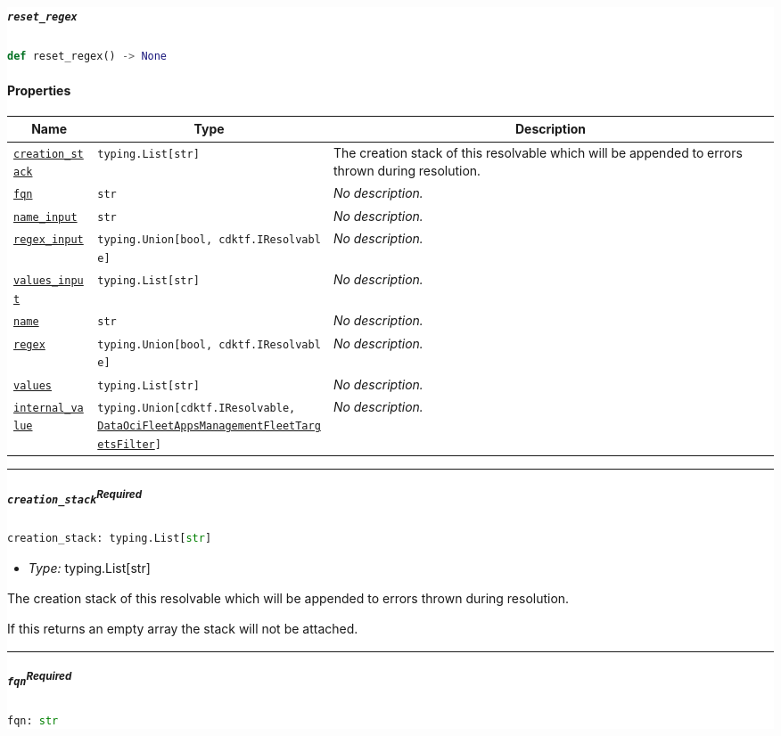 ##### `reset_regex` <a name="reset_regex" id="rhizo-co-terraform-provider-oci.dataOciFleetAppsManagementFleetTargets.DataOciFleetAppsManagementFleetTargetsFilterOutputReference.resetRegex"></a>

```python
def reset_regex() -> None
```


#### Properties <a name="Properties" id="Properties"></a>

| **Name** | **Type** | **Description** |
| --- | --- | --- |
| <code><a href="#rhizo-co-terraform-provider-oci.dataOciFleetAppsManagementFleetTargets.DataOciFleetAppsManagementFleetTargetsFilterOutputReference.property.creationStack">creation_stack</a></code> | <code>typing.List[str]</code> | The creation stack of this resolvable which will be appended to errors thrown during resolution. |
| <code><a href="#rhizo-co-terraform-provider-oci.dataOciFleetAppsManagementFleetTargets.DataOciFleetAppsManagementFleetTargetsFilterOutputReference.property.fqn">fqn</a></code> | <code>str</code> | *No description.* |
| <code><a href="#rhizo-co-terraform-provider-oci.dataOciFleetAppsManagementFleetTargets.DataOciFleetAppsManagementFleetTargetsFilterOutputReference.property.nameInput">name_input</a></code> | <code>str</code> | *No description.* |
| <code><a href="#rhizo-co-terraform-provider-oci.dataOciFleetAppsManagementFleetTargets.DataOciFleetAppsManagementFleetTargetsFilterOutputReference.property.regexInput">regex_input</a></code> | <code>typing.Union[bool, cdktf.IResolvable]</code> | *No description.* |
| <code><a href="#rhizo-co-terraform-provider-oci.dataOciFleetAppsManagementFleetTargets.DataOciFleetAppsManagementFleetTargetsFilterOutputReference.property.valuesInput">values_input</a></code> | <code>typing.List[str]</code> | *No description.* |
| <code><a href="#rhizo-co-terraform-provider-oci.dataOciFleetAppsManagementFleetTargets.DataOciFleetAppsManagementFleetTargetsFilterOutputReference.property.name">name</a></code> | <code>str</code> | *No description.* |
| <code><a href="#rhizo-co-terraform-provider-oci.dataOciFleetAppsManagementFleetTargets.DataOciFleetAppsManagementFleetTargetsFilterOutputReference.property.regex">regex</a></code> | <code>typing.Union[bool, cdktf.IResolvable]</code> | *No description.* |
| <code><a href="#rhizo-co-terraform-provider-oci.dataOciFleetAppsManagementFleetTargets.DataOciFleetAppsManagementFleetTargetsFilterOutputReference.property.values">values</a></code> | <code>typing.List[str]</code> | *No description.* |
| <code><a href="#rhizo-co-terraform-provider-oci.dataOciFleetAppsManagementFleetTargets.DataOciFleetAppsManagementFleetTargetsFilterOutputReference.property.internalValue">internal_value</a></code> | <code>typing.Union[cdktf.IResolvable, <a href="#rhizo-co-terraform-provider-oci.dataOciFleetAppsManagementFleetTargets.DataOciFleetAppsManagementFleetTargetsFilter">DataOciFleetAppsManagementFleetTargetsFilter</a>]</code> | *No description.* |

---

##### `creation_stack`<sup>Required</sup> <a name="creation_stack" id="rhizo-co-terraform-provider-oci.dataOciFleetAppsManagementFleetTargets.DataOciFleetAppsManagementFleetTargetsFilterOutputReference.property.creationStack"></a>

```python
creation_stack: typing.List[str]
```

- *Type:* typing.List[str]

The creation stack of this resolvable which will be appended to errors thrown during resolution.

If this returns an empty array the stack will not be attached.

---

##### `fqn`<sup>Required</sup> <a name="fqn" id="rhizo-co-terraform-provider-oci.dataOciFleetAppsManagementFleetTargets.DataOciFleetAppsManagementFleetTargetsFilterOutputReference.property.fqn"></a>

```python
fqn: str
```
